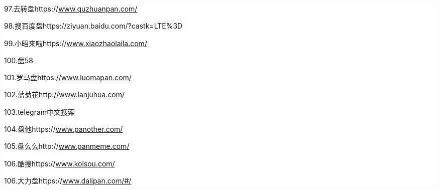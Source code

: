 97.去转盘https://www.quzhuanpan.com/

98.搜百度盘https://ziyuan.baidu.com/?castk=LTE%3D

99.小昭来啦https://www.xiaozhaolaila.com/

100.盘58

101.罗马盘https://www.luomapan.com/

102.蓝菊花http://www.lanjuhua.com/

103.telegram中文搜索

104.盘他https://www.panother.com/

105.盘么么http://www.panmeme.com/

106.酷搜https://www.kolsou.com/

106.大力盘https://www.dalipan.com/#/